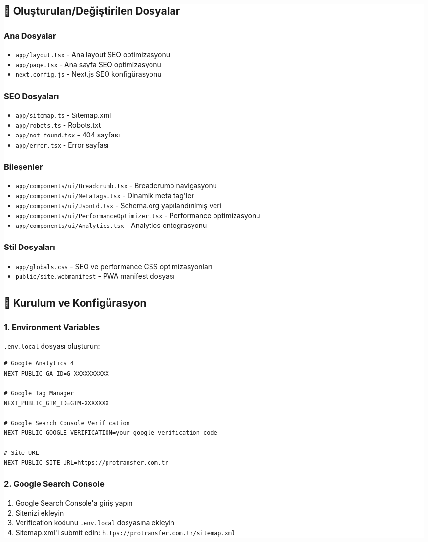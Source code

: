 ## 📁 Oluşturulan/Değiştirilen Dosyalar

### Ana Dosyalar
- `app/layout.tsx` - Ana layout SEO optimizasyonu
- `app/page.tsx` - Ana sayfa SEO optimizasyonu
- `next.config.js` - Next.js SEO konfigürasyonu

### SEO Dosyaları
- `app/sitemap.ts` - Sitemap.xml
- `app/robots.ts` - Robots.txt
- `app/not-found.tsx` - 404 sayfası
- `app/error.tsx` - Error sayfası

### Bileşenler
- `app/components/ui/Breadcrumb.tsx` - Breadcrumb navigasyonu
- `app/components/ui/MetaTags.tsx` - Dinamik meta tag'ler
- `app/components/ui/JsonLd.tsx` - Schema.org yapılandırılmış veri
- `app/components/ui/PerformanceOptimizer.tsx` - Performance optimizasyonu
- `app/components/ui/Analytics.tsx` - Analytics entegrasyonu

### Stil Dosyaları
- `app/globals.css` - SEO ve performance CSS optimizasyonları
- `public/site.webmanifest` - PWA manifest dosyası

## 🔧 Kurulum ve Konfigürasyon

### 1. Environment Variables
`.env.local` dosyası oluşturun:

```env
# Google Analytics 4
NEXT_PUBLIC_GA_ID=G-XXXXXXXXXX

# Google Tag Manager
NEXT_PUBLIC_GTM_ID=GTM-XXXXXXX

# Google Search Console Verification
NEXT_PUBLIC_GOOGLE_VERIFICATION=your-google-verification-code

# Site URL
NEXT_PUBLIC_SITE_URL=https://protransfer.com.tr
```

### 2. Google Search Console
1. Google Search Console'a giriş yapın
2. Sitenizi ekleyin
3. Verification kodunu `.env.local` dosyasına ekleyin
4. Sitemap.xml'i submit edin: `https://protransfer.com.tr/sitemap.xml`
